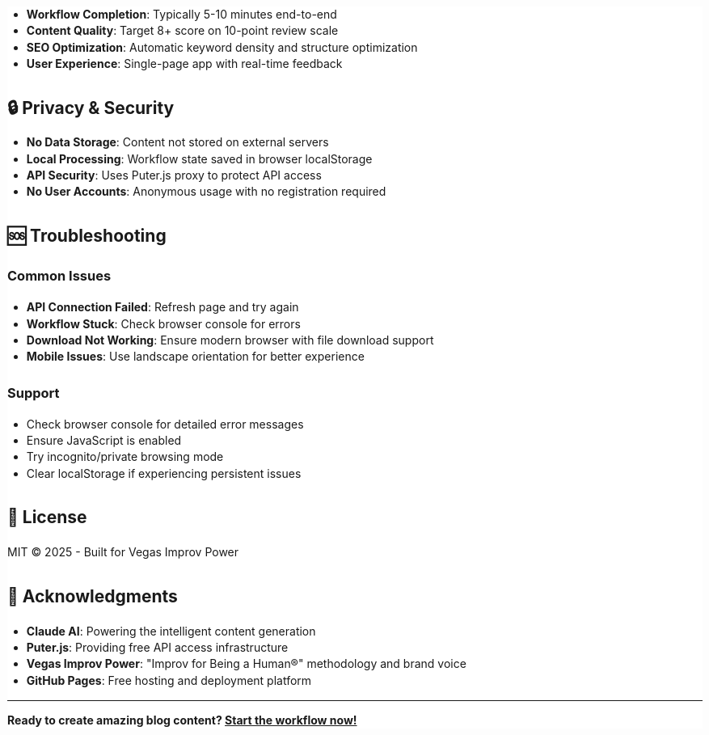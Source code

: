 - **Workflow Completion**: Typically 5-10 minutes end-to-end
- **Content Quality**: Target 8+ score on 10-point review scale
- **SEO Optimization**: Automatic keyword density and structure optimization
- **User Experience**: Single-page app with real-time feedback

## 🔒 Privacy & Security

- **No Data Storage**: Content not stored on external servers
- **Local Processing**: Workflow state saved in browser localStorage
- **API Security**: Uses Puter.js proxy to protect API access
- **No User Accounts**: Anonymous usage with no registration required

## 🆘 Troubleshooting

### Common Issues
- **API Connection Failed**: Refresh page and try again
- **Workflow Stuck**: Check browser console for errors
- **Download Not Working**: Ensure modern browser with file download support
- **Mobile Issues**: Use landscape orientation for better experience

### Support
- Check browser console for detailed error messages
- Ensure JavaScript is enabled
- Try incognito/private browsing mode
- Clear localStorage if experiencing persistent issues

## 📄 License

MIT © 2025 - Built for Vegas Improv Power

## 🙏 Acknowledgments

- **Claude AI**: Powering the intelligent content generation
- **Puter.js**: Providing free API access infrastructure
- **Vegas Improv Power**: "Improv for Being a Human®" methodology and brand voice
- **GitHub Pages**: Free hosting and deployment platform

---

**Ready to create amazing blog content? [Start the workflow now!](index.html)**